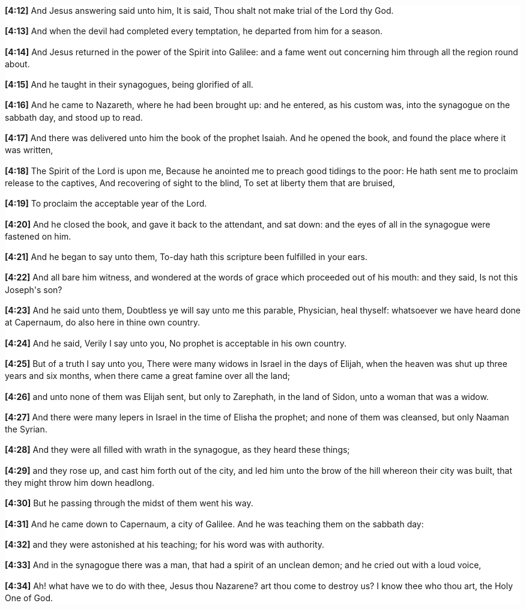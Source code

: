 **[4:12]** And Jesus answering said unto him, It is said, Thou shalt not make trial of the Lord thy God.

**[4:13]** And when the devil had completed every temptation, he departed from him for a season.

**[4:14]** And Jesus returned in the power of the Spirit into Galilee: and a fame went out concerning him through all the region round about.

**[4:15]** And he taught in their synagogues, being glorified of all.

**[4:16]** And he came to Nazareth, where he had been brought up: and he entered, as his custom was, into the synagogue on the sabbath day, and stood up to read.

**[4:17]** And there was delivered unto him the book of the prophet Isaiah. And he opened the book, and found the place where it was written,

**[4:18]** The Spirit of the Lord is upon me, Because he anointed me to preach good tidings to the poor: He hath sent me to proclaim release to the captives, And recovering of sight to the blind, To set at liberty them that are bruised,

**[4:19]** To proclaim the acceptable year of the Lord.

**[4:20]** And he closed the book, and gave it back to the attendant, and sat down: and the eyes of all in the synagogue were fastened on him.

**[4:21]** And he began to say unto them, To-day hath this scripture been fulfilled in your ears.

**[4:22]** And all bare him witness, and wondered at the words of grace which proceeded out of his mouth: and they said, Is not this Joseph's son?

**[4:23]** And he said unto them, Doubtless ye will say unto me this parable, Physician, heal thyself: whatsoever we have heard done at Capernaum, do also here in thine own country.

**[4:24]** And he said, Verily I say unto you, No prophet is acceptable in his own country.

**[4:25]** But of a truth I say unto you, There were many widows in Israel in the days of Elijah, when the heaven was shut up three years and six months, when there came a great famine over all the land;

**[4:26]** and unto none of them was Elijah sent, but only to Zarephath, in the land of Sidon, unto a woman that was a widow.

**[4:27]** And there were many lepers in Israel in the time of Elisha the prophet; and none of them was cleansed, but only Naaman the Syrian.

**[4:28]** And they were all filled with wrath in the synagogue, as they heard these things;

**[4:29]** and they rose up, and cast him forth out of the city, and led him unto the brow of the hill whereon their city was built, that they might throw him down headlong.

**[4:30]** But he passing through the midst of them went his way.

**[4:31]** And he came down to Capernaum, a city of Galilee. And he was teaching them on the sabbath day:

**[4:32]** and they were astonished at his teaching; for his word was with authority.

**[4:33]** And in the synagogue there was a man, that had a spirit of an unclean demon; and he cried out with a loud voice,

**[4:34]** Ah! what have we to do with thee, Jesus thou Nazarene? art thou come to destroy us? I know thee who thou art, the Holy One of God.
